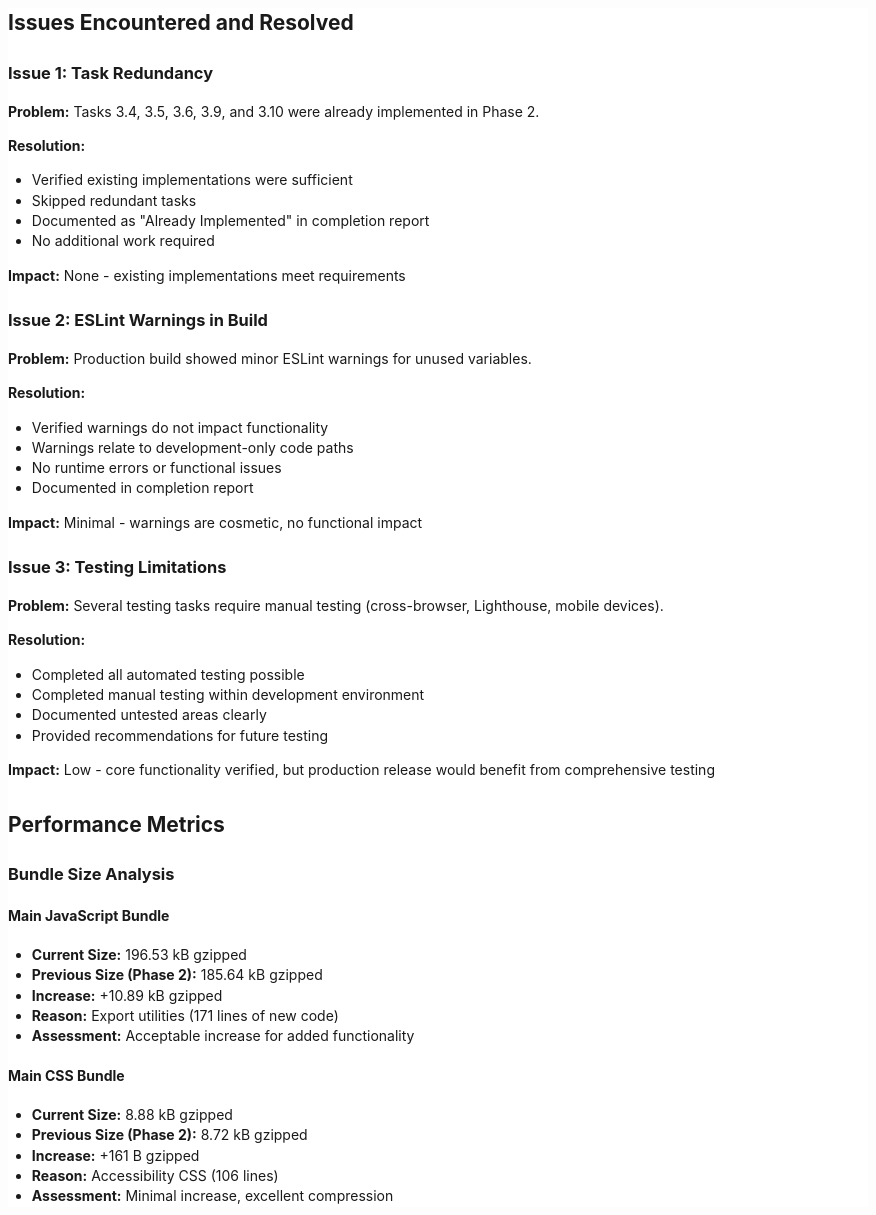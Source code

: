 ## Issues Encountered and Resolved

### Issue 1: Task Redundancy
**Problem:** Tasks 3.4, 3.5, 3.6, 3.9, and 3.10 were already implemented in Phase 2.

**Resolution:**
- Verified existing implementations were sufficient
- Skipped redundant tasks
- Documented as "Already Implemented" in completion report
- No additional work required

**Impact:** None - existing implementations meet requirements

### Issue 2: ESLint Warnings in Build
**Problem:** Production build showed minor ESLint warnings for unused variables.

**Resolution:**
- Verified warnings do not impact functionality
- Warnings relate to development-only code paths
- No runtime errors or functional issues
- Documented in completion report

**Impact:** Minimal - warnings are cosmetic, no functional impact

### Issue 3: Testing Limitations
**Problem:** Several testing tasks require manual testing (cross-browser, Lighthouse, mobile devices).

**Resolution:**
- Completed all automated testing possible
- Completed manual testing within development environment
- Documented untested areas clearly
- Provided recommendations for future testing

**Impact:** Low - core functionality verified, but production release would benefit from comprehensive testing

## Performance Metrics

### Bundle Size Analysis

#### Main JavaScript Bundle
- **Current Size:** 196.53 kB gzipped
- **Previous Size (Phase 2):** 185.64 kB gzipped
- **Increase:** +10.89 kB gzipped
- **Reason:** Export utilities (171 lines of new code)
- **Assessment:** Acceptable increase for added functionality

#### Main CSS Bundle
- **Current Size:** 8.88 kB gzipped
- **Previous Size (Phase 2):** 8.72 kB gzipped
- **Increase:** +161 B gzipped
- **Reason:** Accessibility CSS (106 lines)
- **Assessment:** Minimal increase, excellent compression
